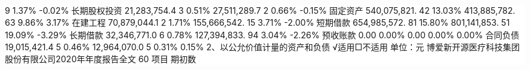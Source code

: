 9
1.37%
-0.02%
长期股权投资
21,283,754.4
3
0.51%
27,511,289.7
2
0.66%
-0.15%
固定资产
540,075,821.
42
13.03%
413,885,782.
63
9.86%
3.17%
在建工程
70,879,044.1
2
1.71%
155,666,542.
15
3.71%
-2.00%
短期借款
654,985,572.
81
15.80%
801,141,853.
51
19.09%
-3.29%
长期借款
32,346,771.0
6
0.78%
127,394,833.
94
3.04%
-2.26%
预收账款
0.00
0.00%
0.00
0.00%
0.00%
合同负债
19,015,421.4
5
0.46%
12,964,070.0
5
0.31%
0.15%
2、以公允价值计量的资产和负债
√适用□不适用
单位：元
博爱新开源医疗科技集团股份有限公司2020年年度报告全文
60
项目
期初数